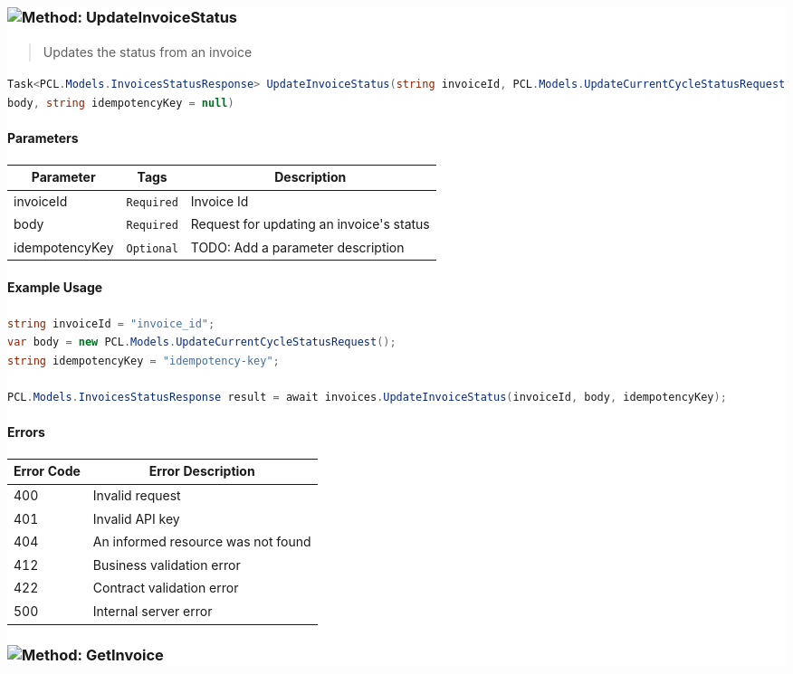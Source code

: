 
### <a name="update_invoice_status"></a>![Method: ](https://apidocs.io/img/method.png "MundiAPI.Tests.Controllers.InvoicesController.UpdateInvoiceStatus") UpdateInvoiceStatus

> Updates the status from an invoice


```csharp
Task<PCL.Models.InvoicesStatusResponse> UpdateInvoiceStatus(string invoiceId, PCL.Models.UpdateCurrentCycleStatusRequest body, string idempotencyKey = null)
```

#### Parameters

| Parameter | Tags | Description |
|-----------|------|-------------|
| invoiceId |  ``` Required ```  | Invoice Id |
| body |  ``` Required ```  | Request for updating an invoice's status |
| idempotencyKey |  ``` Optional ```  | TODO: Add a parameter description |


#### Example Usage

```csharp
string invoiceId = "invoice_id";
var body = new PCL.Models.UpdateCurrentCycleStatusRequest();
string idempotencyKey = "idempotency-key";

PCL.Models.InvoicesStatusResponse result = await invoices.UpdateInvoiceStatus(invoiceId, body, idempotencyKey);

```

#### Errors

| Error Code | Error Description |
|------------|-------------------|
| 400 | Invalid request |
| 401 | Invalid API key |
| 404 | An informed resource was not found |
| 412 | Business validation error |
| 422 | Contract validation error |
| 500 | Internal server error |


### <a name="get_invoice"></a>![Method: ](https://apidocs.io/img/method.png "MundiAPI.Tests.Controllers.InvoicesController.GetInvoice") GetInvoice

